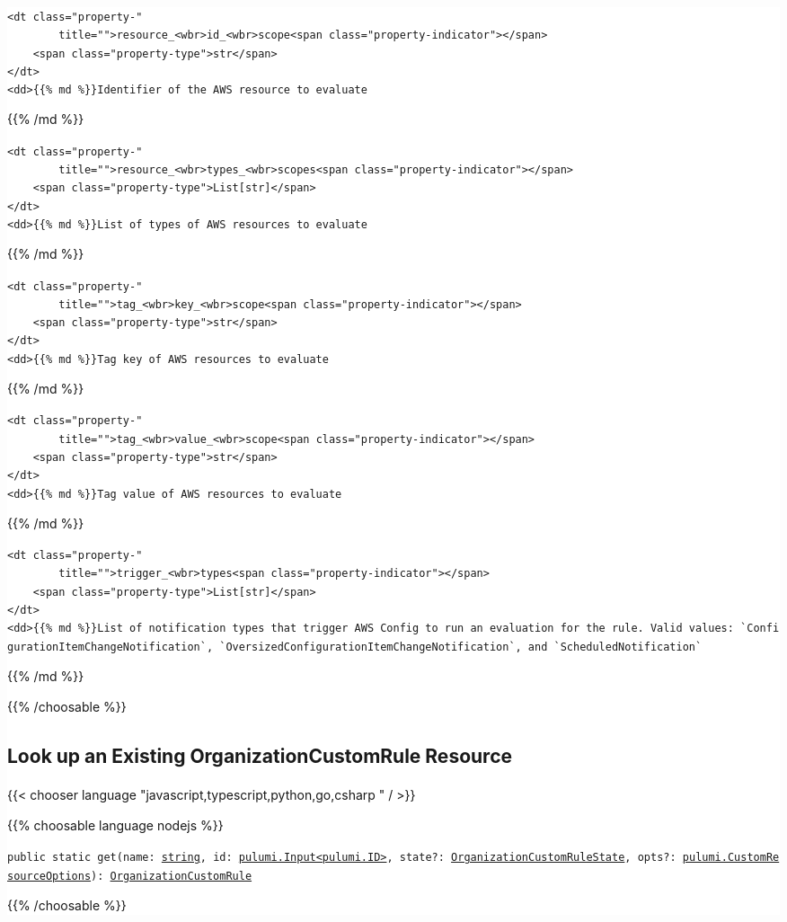     <dt class="property-"
            title="">resource_<wbr>id_<wbr>scope<span class="property-indicator"></span>
        <span class="property-type">str</span>
    </dt>
    <dd>{{% md %}}Identifier of the AWS resource to evaluate
{{% /md %}}</dd>

    <dt class="property-"
            title="">resource_<wbr>types_<wbr>scopes<span class="property-indicator"></span>
        <span class="property-type">List[str]</span>
    </dt>
    <dd>{{% md %}}List of types of AWS resources to evaluate
{{% /md %}}</dd>

    <dt class="property-"
            title="">tag_<wbr>key_<wbr>scope<span class="property-indicator"></span>
        <span class="property-type">str</span>
    </dt>
    <dd>{{% md %}}Tag key of AWS resources to evaluate
{{% /md %}}</dd>

    <dt class="property-"
            title="">tag_<wbr>value_<wbr>scope<span class="property-indicator"></span>
        <span class="property-type">str</span>
    </dt>
    <dd>{{% md %}}Tag value of AWS resources to evaluate
{{% /md %}}</dd>

    <dt class="property-"
            title="">trigger_<wbr>types<span class="property-indicator"></span>
        <span class="property-type">List[str]</span>
    </dt>
    <dd>{{% md %}}List of notification types that trigger AWS Config to run an evaluation for the rule. Valid values: `ConfigurationItemChangeNotification`, `OversizedConfigurationItemChangeNotification`, and `ScheduledNotification`
{{% /md %}}</dd>

</dl>
{{% /choosable %}}





## Look up an Existing OrganizationCustomRule Resource

{{< chooser language "javascript,typescript,python,go,csharp  " / >}}

{{% choosable language nodejs %}}
<div class="highlight"><pre class="chroma"><code class="language-typescript" data-lang="typescript"><span class="k">public static </span><span class="nf">get</span><span class="p">(</span><span class="nx">name</span>: <span class="nx"><a href="https://developer.mozilla.org/en-US/docs/Web/JavaScript/Reference/Global_Objects/string">string</a></span><span class="p">, </span><span class="nx">id</span>: <span class="nx"><a href="/docs/reference/pkg/nodejs/pulumi/pulumi/#ID">pulumi.Input&lt;pulumi.ID&gt;</a></span><span class="p">, </span><span class="nx">state</span>?: <span class="nx"><a href="/docs/reference/pkg/nodejs/pulumi/aws/cfg/#OrganizationCustomRuleState">OrganizationCustomRuleState</a></span><span class="p">, </span><span class="nx">opts</span>?: <span class="nx"><a href="/docs/reference/pkg/nodejs/pulumi/pulumi/#CustomResourceOptions">pulumi.CustomResourceOptions</a></span><span class="p">): </span><span class="nx"><a href="/docs/reference/pkg/nodejs/pulumi/aws/cfg/#OrganizationCustomRule">OrganizationCustomRule</a></span></code></pre></div>
{{% /choosable %}}
